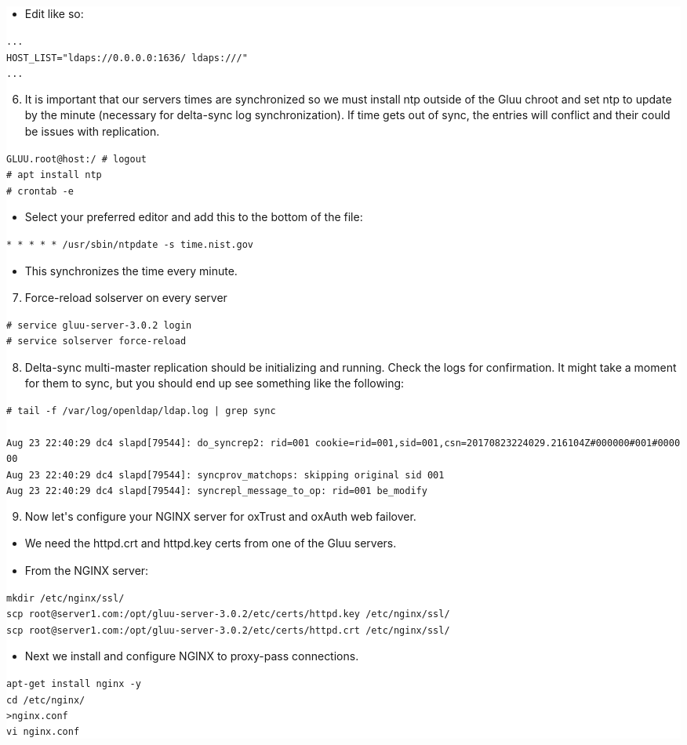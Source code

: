 - Edit like so:

```
...
HOST_LIST="ldaps://0.0.0.0:1636/ ldaps:///"
...
```

6. It is important that our servers times are synchronized so we must install ntp outside of the Gluu chroot and set ntp to update by the minute (necessary for delta-sync log synchronization). If time gets out of sync, the entries will conflict and their could be issues with replication.

```
GLUU.root@host:/ # logout
# apt install ntp
# crontab -e
```

- Select your preferred editor and add this to the bottom of the file:

```
* * * * * /usr/sbin/ntpdate -s time.nist.gov
```
 
- This synchronizes the time every minute.

7. Force-reload solserver on every server
```
# service gluu-server-3.0.2 login
# service solserver force-reload
```

8. Delta-sync multi-master replication should be initializing and running. Check the logs for confirmation. It might take a moment for them to sync, but you should end up see something like the following:

```
# tail -f /var/log/openldap/ldap.log | grep sync

Aug 23 22:40:29 dc4 slapd[79544]: do_syncrep2: rid=001 cookie=rid=001,sid=001,csn=20170823224029.216104Z#000000#001#000000
Aug 23 22:40:29 dc4 slapd[79544]: syncprov_matchops: skipping original sid 001
Aug 23 22:40:29 dc4 slapd[79544]: syncrepl_message_to_op: rid=001 be_modify
```

9. Now let's configure your NGINX server for oxTrust and oxAuth web failover. 

- We need the httpd.crt and httpd.key certs from one of the Gluu servers.   

- From the NGINX server:  

```
mkdir /etc/nginx/ssl/
scp root@server1.com:/opt/gluu-server-3.0.2/etc/certs/httpd.key /etc/nginx/ssl/
scp root@server1.com:/opt/gluu-server-3.0.2/etc/certs/httpd.crt /etc/nginx/ssl/
```

- Next we install and configure NGINX to proxy-pass connections.  

```
apt-get install nginx -y
cd /etc/nginx/
>nginx.conf
vi nginx.conf
```
